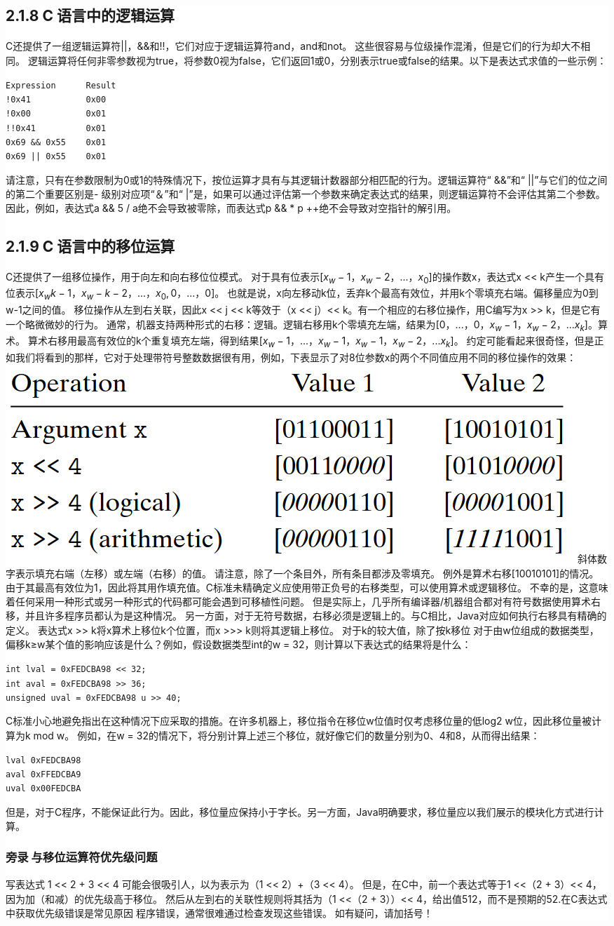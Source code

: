 ## 2.1.8 C 语言中的逻辑运算
C还提供了一组逻辑运算符||，&&和!!，它们对应于逻辑运算符and，and和not。 这些很容易与位级操作混淆，但是它们的行为却大不相同。 逻辑运算将任何非零参数视为true，将参数0视为false，它们返回1或0，分别表示true或false的结果。以下是表达式求值的一些示例：
```
Expression      Result  
!0x41           0x00
!0x00           0x01
!!0x41          0x01
0x69 && 0x55    0x01
0x69 || 0x55    0x01
```
请注意，只有在参数限制为0或1的特殊情况下，按位运算才具有与其逻辑计数器部分相匹配的行为。逻辑运算符“ &&”和“ ||”与它们的位之间的第二个重要区别是- 级别对应项“＆”和“ |”是，如果可以通过评估第一个参数来确定表达式的结果，则逻辑运算符不会评估其第二个参数。 因此，例如，表达式a && 5 / a绝不会导致被零除，而表达式p && * p ++绝不会导致对空指针的解引用。


## 2.1.9 C 语言中的移位运算
C还提供了一组移位操作，用于向左和向右移位位模式。
对于具有位表示$[x_w-1，x_w-2，...，x_0]$的操作数x，表达式x << k产生一个具有位表示$[x_wk-1，x_w-k-2，...，x_0,0，...，0]$。
也就是说，x向左移动k位，丢弃k个最高有效位，并用k个零填充右端。偏移量应为0到w-1之间的值。
移位操作从左到右关联，因此x << j << k等效于（x << j）<< k。有一个相应的右移位操作，用C编写为x >> k，但是它有一个略微微妙的行为。
通常，机器支持两种形式的右移：逻辑。逻辑右移用k个零填充左端，结果为$[0，...，0，x_w-1，x_w-2，... x_k]$。算术。
算术右移用最高有效位的k个重复填充左端，得到结果$[x_w-1，...，x_w-1，x_w-1，x_w-2，... x_k]$。
约定可能看起来很奇怪，但是正如我们将看到的那样，它对于处理带符号整数数据很有用，例如，下表显示了对8位参数x的两个不同值应用不同的移位操作的效果：
![不同的移位操作的效果](../../_imgs/不同的移位操作的效果.png)
斜体数字表示填充右端（左移）或左端（右移）的值。 请注意，除了一个条目外，所有条目都涉及零填充。 例外是算术右移[10010101]的情况。 由于其最高有效位为1，因此将其用作填充值。C标准未精确定义应使用带正负号的右移类型，可以使用算术或逻辑移位。 不幸的是，这意味着任何采用一种形式或另一种形式的代码都可能会遇到可移植性问题。 但是实际上，几乎所有编译器/机器组合都对有符号数据使用算术右移，并且许多程序员都认为是这种情况。 另一方面，对于无符号数据，右移必须是逻辑上的。与C相比，Java对应如何执行右移具有精确的定义。 表达式x >> k将x算术上移位k个位置，而x >>> k则将其逻辑上移位。
对于k的较大值，除了按k移位
对于由w位组成的数据类型，偏移k≥w某个值的影响应该是什么？例如，假设数据类型int的w = 32，则计算以下表达式的结果将是什么：
```
int lval = 0xFEDCBA98 << 32;
int aval = 0xFEDCBA98 >> 36;
unsigned uval = 0xFEDCBA98 u >> 40;
```
C标准小心地避免指出在这种情况下应采取的措施。在许多机器上，移位指令在移位w位值时仅考虑移位量的低log2 w位，因此移位量被计算为k mod w。
例如，在w = 32的情况下，将分别计算上述三个移位，就好像它们的数量分别为0、4和8，从而得出结果：
```
lval 0xFEDCBA98
aval 0xFFEDCBA9
uval 0x00FEDCBA
```

但是，对于C程序，不能保证此行为。因此，移位量应保持小于字长。另一方面，Java明确要求，移位量应以我们展示的模块化方式进行计算。
### 旁录 与移位运算符优先级问题
写表达式 1 << 2 + 3 << 4 可能会很吸引人，以为表示为（1 << 2）+（3 << 4）。 但是，在C中，前一个表达式等于1 <<（2 + 3）<< 4，因为加（和减）的优先级高于移位。 然后从左到右的关联性规则将其括为（1 <<（2 + 3））<< 4，给出值512，而不是预期的52.在C表达式中获取优先级错误是常见原因 程序错误，通常很难通过检查发现这些错误。 如有疑问，请加括号！